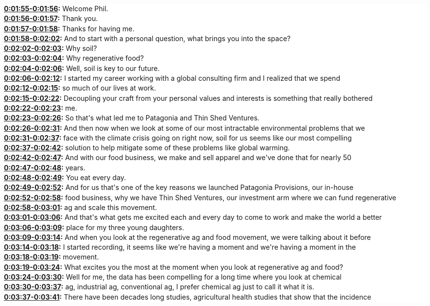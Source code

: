 **[0:01:55-0:01:56](https://investinginregenerativeagriculture.com/2019/10/29/phil-graves/#t=0:01:55):**  Welcome Phil.  
**[0:01:56-0:01:57](https://investinginregenerativeagriculture.com/2019/10/29/phil-graves/#t=0:01:56):**  Thank you.  
**[0:01:57-0:01:58](https://investinginregenerativeagriculture.com/2019/10/29/phil-graves/#t=0:01:57):**  Thanks for having me.  
**[0:01:58-0:02:02](https://investinginregenerativeagriculture.com/2019/10/29/phil-graves/#t=0:01:58):**  And to start with a personal question, what brings you into the space?  
**[0:02:02-0:02:03](https://investinginregenerativeagriculture.com/2019/10/29/phil-graves/#t=0:02:02):**  Why soil?  
**[0:02:03-0:02:04](https://investinginregenerativeagriculture.com/2019/10/29/phil-graves/#t=0:02:03):**  Why regenerative food?  
**[0:02:04-0:02:06](https://investinginregenerativeagriculture.com/2019/10/29/phil-graves/#t=0:02:04):**  Well, soil is key to our future.  
**[0:02:06-0:02:12](https://investinginregenerativeagriculture.com/2019/10/29/phil-graves/#t=0:02:06):**  I started my career working with a global consulting firm and I realized that we spend  
**[0:02:12-0:02:15](https://investinginregenerativeagriculture.com/2019/10/29/phil-graves/#t=0:02:12):**  so much of our lives at work.  
**[0:02:15-0:02:22](https://investinginregenerativeagriculture.com/2019/10/29/phil-graves/#t=0:02:15):**  Decoupling your craft from your personal values and interests is something that really bothered  
**[0:02:22-0:02:23](https://investinginregenerativeagriculture.com/2019/10/29/phil-graves/#t=0:02:22):**  me.  
**[0:02:23-0:02:26](https://investinginregenerativeagriculture.com/2019/10/29/phil-graves/#t=0:02:23):**  So that's what led me to Patagonia and Thin Shed Ventures.  
**[0:02:26-0:02:31](https://investinginregenerativeagriculture.com/2019/10/29/phil-graves/#t=0:02:26):**  And then now when we look at some of our most intractable environmental problems that we  
**[0:02:31-0:02:37](https://investinginregenerativeagriculture.com/2019/10/29/phil-graves/#t=0:02:31):**  face with the climate crisis going on right now, soil for us seems like our most compelling  
**[0:02:37-0:02:42](https://investinginregenerativeagriculture.com/2019/10/29/phil-graves/#t=0:02:37):**  solution to help mitigate some of these problems like global warming.  
**[0:02:42-0:02:47](https://investinginregenerativeagriculture.com/2019/10/29/phil-graves/#t=0:02:42):**  And with our food business, we make and sell apparel and we've done that for nearly 50  
**[0:02:47-0:02:48](https://investinginregenerativeagriculture.com/2019/10/29/phil-graves/#t=0:02:47):**  years.  
**[0:02:48-0:02:49](https://investinginregenerativeagriculture.com/2019/10/29/phil-graves/#t=0:02:48):**  You eat every day.  
**[0:02:49-0:02:52](https://investinginregenerativeagriculture.com/2019/10/29/phil-graves/#t=0:02:49):**  And for us that's one of the key reasons we launched Patagonia Provisions, our in-house  
**[0:02:52-0:02:58](https://investinginregenerativeagriculture.com/2019/10/29/phil-graves/#t=0:02:52):**  food business, why we have Thin Shed Ventures, our investment arm where we can fund regenerative  
**[0:02:58-0:03:01](https://investinginregenerativeagriculture.com/2019/10/29/phil-graves/#t=0:02:58):**  ag and scale this movement.  
**[0:03:01-0:03:06](https://investinginregenerativeagriculture.com/2019/10/29/phil-graves/#t=0:03:01):**  And that's what gets me excited each and every day to come to work and make the world a better  
**[0:03:06-0:03:09](https://investinginregenerativeagriculture.com/2019/10/29/phil-graves/#t=0:03:06):**  place for my three young daughters.  
**[0:03:09-0:03:14](https://investinginregenerativeagriculture.com/2019/10/29/phil-graves/#t=0:03:09):**  And when you look at the regenerative ag and food movement, we were talking about it before  
**[0:03:14-0:03:18](https://investinginregenerativeagriculture.com/2019/10/29/phil-graves/#t=0:03:14):**  I started recording, it seems like we're having a moment and we're having a moment in the  
**[0:03:18-0:03:19](https://investinginregenerativeagriculture.com/2019/10/29/phil-graves/#t=0:03:18):**  movement.  
**[0:03:19-0:03:24](https://investinginregenerativeagriculture.com/2019/10/29/phil-graves/#t=0:03:19):**  What excites you the most at the moment when you look at regenerative ag and food?  
**[0:03:24-0:03:30](https://investinginregenerativeagriculture.com/2019/10/29/phil-graves/#t=0:03:24):**  Well for me, the data has been compelling for a long time where you look at chemical  
**[0:03:30-0:03:37](https://investinginregenerativeagriculture.com/2019/10/29/phil-graves/#t=0:03:30):**  ag, industrial ag, conventional ag, I prefer chemical ag just to call it what it is.  
**[0:03:37-0:03:41](https://investinginregenerativeagriculture.com/2019/10/29/phil-graves/#t=0:03:37):**  There have been decades long studies, agricultural health studies that show that the incidence  
